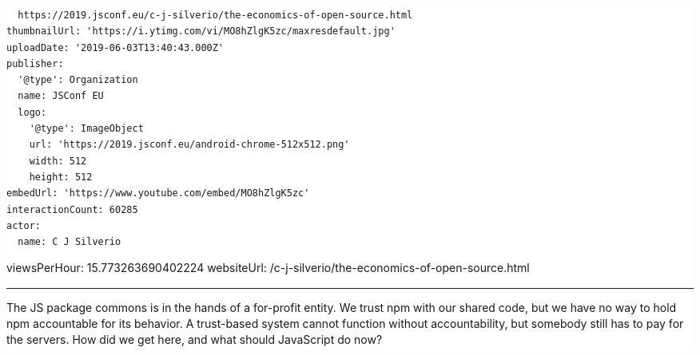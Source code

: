
      https://2019.jsconf.eu/c-j-silverio/the-economics-of-open-source.html
    thumbnailUrl: 'https://i.ytimg.com/vi/MO8hZlgK5zc/maxresdefault.jpg'
    uploadDate: '2019-06-03T13:40:43.000Z'
    publisher:
      '@type': Organization
      name: JSConf EU
      logo:
        '@type': ImageObject
        url: 'https://2019.jsconf.eu/android-chrome-512x512.png'
        width: 512
        height: 512
    embedUrl: 'https://www.youtube.com/embed/MO8hZlgK5zc'
    interactionCount: 60285
    actor:
      name: C J Silverio
  viewsPerHour: 15.773263690402224
  websiteUrl: /c-j-silverio/the-economics-of-open-source.html

----

The JS package commons is in the hands of a for-profit entity. We trust npm
with our shared code, but we have no way to hold npm accountable for its
behavior. A trust-based system cannot function without accountability, but
somebody still has to pay for the servers. How did we get here, and what should
JavaScript do now?